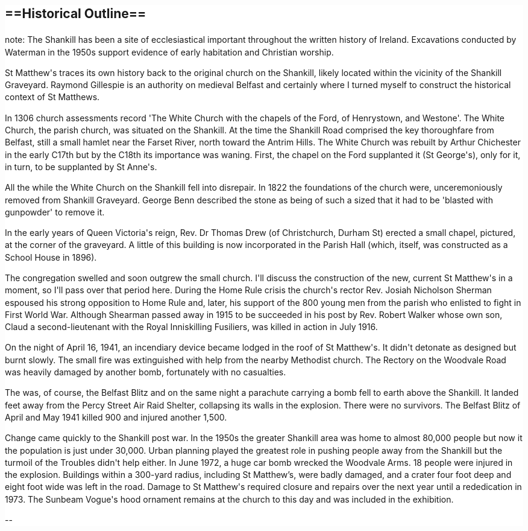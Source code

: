 


## ==Historical Outline==

note: The Shankill has been a site of ecclesiastical important throughout the written history of Ireland. Excavations conducted by Waterman in the 1950s support evidence of early habitation and Christian worship. 

St Matthew's traces its own history back to the original church on the Shankill, likely located within the vicinity of the Shankill Graveyard. Raymond Gillespie is an authority on medieval Belfast and certainly where I turned myself to construct the historical context of St Matthews.

In 1306 church assessments record 'The White Church with the chapels of the Ford, of Henrystown, and Westone'. The White Church, the parish church, was situated on the Shankill. At the time the Shankill Road comprised the key thoroughfare from Belfast, still a small hamlet near the Farset River, north toward the Antrim Hills. The White Church was rebuilt by Arthur Chichester in the early C17th but by the C18th its importance was waning. First, the chapel on the Ford supplanted it (St George's), only for it, in turn, to be supplanted by St Anne's. 

All the while the White Church on the Shankill fell into disrepair. In 1822 the foundations of the church were, unceremoniously removed from Shankill Graveyard. George Benn described the stone as being of such a sized that it had to be 'blasted with gunpowder' to remove it.

In the early years of Queen Victoria's reign, Rev. Dr Thomas Drew (of Christchurch, Durham St) erected a small chapel, pictured, at the corner of the graveyard. A little of this building is now incorporated in the Parish Hall (which, itself, was constructed as a School House in 1896). 

The congregation swelled and soon outgrew the small church. I'll discuss the construction of the new, current St Matthew's in a moment, so I'll pass over that period here. During the Home Rule crisis the church's rector Rev. Josiah Nicholson Sherman espoused his strong opposition to Home Rule and, later, his support of the 800 young men from the parish who enlisted to fight in First World War. Although Shearman passed away in 1915 to be succeeded in his post by Rev. Robert Walker whose own son, Claud a second-lieutenant with the Royal Inniskilling Fusiliers, was killed in action in July 1916.

On the night of April 16, 1941, an incendiary device became lodged in the roof of St Matthew's. It didn't detonate as designed but burnt slowly. The small fire was extinguished with help from the nearby Methodist church. The Rectory on the Woodvale Road was heavily damaged by another bomb, fortunately with no casualties.

The was, of course, the Belfast Blitz and on the same night a parachute carrying a bomb fell to earth above the Shankill. It landed feet away from the Percy Street Air Raid Shelter, collapsing its walls in the explosion. There were no survivors. The Belfast Blitz of April and May 1941 killed 900 and injured another 1,500.

Change came quickly to the Shankill post war.  In the 1950s the greater Shankill area was home to almost 80,000 people but now it the population is just under 30,000. Urban planning played the greatest role in pushing people away from the Shankill but the turmoil of the Troubles didn't help either. In June 1972, a huge car bomb wrecked the Woodvale Arms. 18 people were injured in the explosion. Buildings within a 300-yard radius, including St Matthew’s, were badly damaged, and a crater four foot deep and eight foot wide was left in the road. Damage to St Matthew's required closure and repairs over the next year until a rededication in 1973. The Sunbeam Vogue's hood ornament remains at the church to this day and was included in the exhibition.

--

